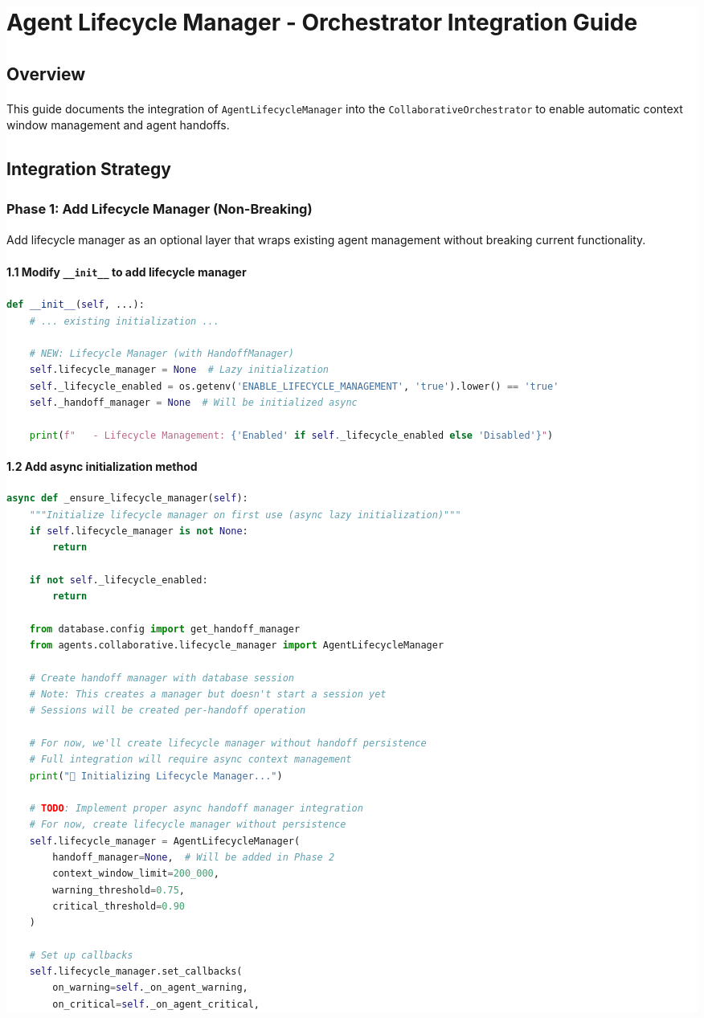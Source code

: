 # Agent Lifecycle Manager - Orchestrator Integration Guide

## Overview

This guide documents the integration of `AgentLifecycleManager` into the `CollaborativeOrchestrator` to enable automatic context window management and agent handoffs.

## Integration Strategy

### Phase 1: Add Lifecycle Manager (Non-Breaking)

Add lifecycle manager as an optional layer that wraps existing agent management without breaking current functionality.

#### 1.1 Modify `__init__` to add lifecycle manager

```python
def __init__(self, ...):
    # ... existing initialization ...

    # NEW: Lifecycle Manager (with HandoffManager)
    self.lifecycle_manager = None  # Lazy initialization
    self._lifecycle_enabled = os.getenv('ENABLE_LIFECYCLE_MANAGEMENT', 'true').lower() == 'true'
    self._handoff_manager = None  # Will be initialized async

    print(f"   - Lifecycle Management: {'Enabled' if self._lifecycle_enabled else 'Disabled'}")
```

#### 1.2 Add async initialization method

```python
async def _ensure_lifecycle_manager(self):
    """Initialize lifecycle manager on first use (async lazy initialization)"""
    if self.lifecycle_manager is not None:
        return

    if not self._lifecycle_enabled:
        return

    from database.config import get_handoff_manager
    from agents.collaborative.lifecycle_manager import AgentLifecycleManager

    # Create handoff manager with database session
    # Note: This creates a manager but doesn't start a session yet
    # Sessions will be created per-handoff operation

    # For now, we'll create lifecycle manager without handoff persistence
    # Full integration will require async context management
    print("🔄 Initializing Lifecycle Manager...")

    # TODO: Implement proper async handoff manager integration
    # For now, create lifecycle manager without persistence
    self.lifecycle_manager = AgentLifecycleManager(
        handoff_manager=None,  # Will be added in Phase 2
        context_window_limit=200_000,
        warning_threshold=0.75,
        critical_threshold=0.90
    )

    # Set up callbacks
    self.lifecycle_manager.set_callbacks(
        on_warning=self._on_agent_warning,
        on_critical=self._on_agent_critical,
```